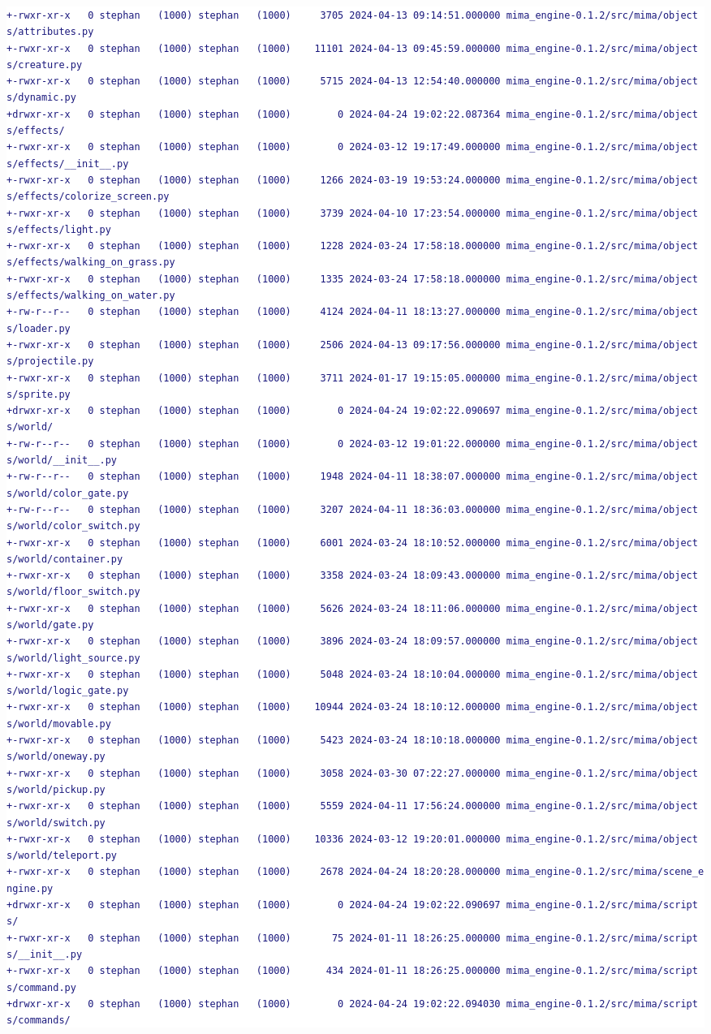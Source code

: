 ```diff
+-rwxr-xr-x   0 stephan   (1000) stephan   (1000)     3705 2024-04-13 09:14:51.000000 mima_engine-0.1.2/src/mima/objects/attributes.py
+-rwxr-xr-x   0 stephan   (1000) stephan   (1000)    11101 2024-04-13 09:45:59.000000 mima_engine-0.1.2/src/mima/objects/creature.py
+-rwxr-xr-x   0 stephan   (1000) stephan   (1000)     5715 2024-04-13 12:54:40.000000 mima_engine-0.1.2/src/mima/objects/dynamic.py
+drwxr-xr-x   0 stephan   (1000) stephan   (1000)        0 2024-04-24 19:02:22.087364 mima_engine-0.1.2/src/mima/objects/effects/
+-rwxr-xr-x   0 stephan   (1000) stephan   (1000)        0 2024-03-12 19:17:49.000000 mima_engine-0.1.2/src/mima/objects/effects/__init__.py
+-rwxr-xr-x   0 stephan   (1000) stephan   (1000)     1266 2024-03-19 19:53:24.000000 mima_engine-0.1.2/src/mima/objects/effects/colorize_screen.py
+-rwxr-xr-x   0 stephan   (1000) stephan   (1000)     3739 2024-04-10 17:23:54.000000 mima_engine-0.1.2/src/mima/objects/effects/light.py
+-rwxr-xr-x   0 stephan   (1000) stephan   (1000)     1228 2024-03-24 17:58:18.000000 mima_engine-0.1.2/src/mima/objects/effects/walking_on_grass.py
+-rwxr-xr-x   0 stephan   (1000) stephan   (1000)     1335 2024-03-24 17:58:18.000000 mima_engine-0.1.2/src/mima/objects/effects/walking_on_water.py
+-rw-r--r--   0 stephan   (1000) stephan   (1000)     4124 2024-04-11 18:13:27.000000 mima_engine-0.1.2/src/mima/objects/loader.py
+-rwxr-xr-x   0 stephan   (1000) stephan   (1000)     2506 2024-04-13 09:17:56.000000 mima_engine-0.1.2/src/mima/objects/projectile.py
+-rwxr-xr-x   0 stephan   (1000) stephan   (1000)     3711 2024-01-17 19:15:05.000000 mima_engine-0.1.2/src/mima/objects/sprite.py
+drwxr-xr-x   0 stephan   (1000) stephan   (1000)        0 2024-04-24 19:02:22.090697 mima_engine-0.1.2/src/mima/objects/world/
+-rw-r--r--   0 stephan   (1000) stephan   (1000)        0 2024-03-12 19:01:22.000000 mima_engine-0.1.2/src/mima/objects/world/__init__.py
+-rw-r--r--   0 stephan   (1000) stephan   (1000)     1948 2024-04-11 18:38:07.000000 mima_engine-0.1.2/src/mima/objects/world/color_gate.py
+-rw-r--r--   0 stephan   (1000) stephan   (1000)     3207 2024-04-11 18:36:03.000000 mima_engine-0.1.2/src/mima/objects/world/color_switch.py
+-rwxr-xr-x   0 stephan   (1000) stephan   (1000)     6001 2024-03-24 18:10:52.000000 mima_engine-0.1.2/src/mima/objects/world/container.py
+-rwxr-xr-x   0 stephan   (1000) stephan   (1000)     3358 2024-03-24 18:09:43.000000 mima_engine-0.1.2/src/mima/objects/world/floor_switch.py
+-rwxr-xr-x   0 stephan   (1000) stephan   (1000)     5626 2024-03-24 18:11:06.000000 mima_engine-0.1.2/src/mima/objects/world/gate.py
+-rwxr-xr-x   0 stephan   (1000) stephan   (1000)     3896 2024-03-24 18:09:57.000000 mima_engine-0.1.2/src/mima/objects/world/light_source.py
+-rwxr-xr-x   0 stephan   (1000) stephan   (1000)     5048 2024-03-24 18:10:04.000000 mima_engine-0.1.2/src/mima/objects/world/logic_gate.py
+-rwxr-xr-x   0 stephan   (1000) stephan   (1000)    10944 2024-03-24 18:10:12.000000 mima_engine-0.1.2/src/mima/objects/world/movable.py
+-rwxr-xr-x   0 stephan   (1000) stephan   (1000)     5423 2024-03-24 18:10:18.000000 mima_engine-0.1.2/src/mima/objects/world/oneway.py
+-rwxr-xr-x   0 stephan   (1000) stephan   (1000)     3058 2024-03-30 07:22:27.000000 mima_engine-0.1.2/src/mima/objects/world/pickup.py
+-rwxr-xr-x   0 stephan   (1000) stephan   (1000)     5559 2024-04-11 17:56:24.000000 mima_engine-0.1.2/src/mima/objects/world/switch.py
+-rwxr-xr-x   0 stephan   (1000) stephan   (1000)    10336 2024-03-12 19:20:01.000000 mima_engine-0.1.2/src/mima/objects/world/teleport.py
+-rwxr-xr-x   0 stephan   (1000) stephan   (1000)     2678 2024-04-24 18:20:28.000000 mima_engine-0.1.2/src/mima/scene_engine.py
+drwxr-xr-x   0 stephan   (1000) stephan   (1000)        0 2024-04-24 19:02:22.090697 mima_engine-0.1.2/src/mima/scripts/
+-rwxr-xr-x   0 stephan   (1000) stephan   (1000)       75 2024-01-11 18:26:25.000000 mima_engine-0.1.2/src/mima/scripts/__init__.py
+-rwxr-xr-x   0 stephan   (1000) stephan   (1000)      434 2024-01-11 18:26:25.000000 mima_engine-0.1.2/src/mima/scripts/command.py
+drwxr-xr-x   0 stephan   (1000) stephan   (1000)        0 2024-04-24 19:02:22.094030 mima_engine-0.1.2/src/mima/scripts/commands/
```